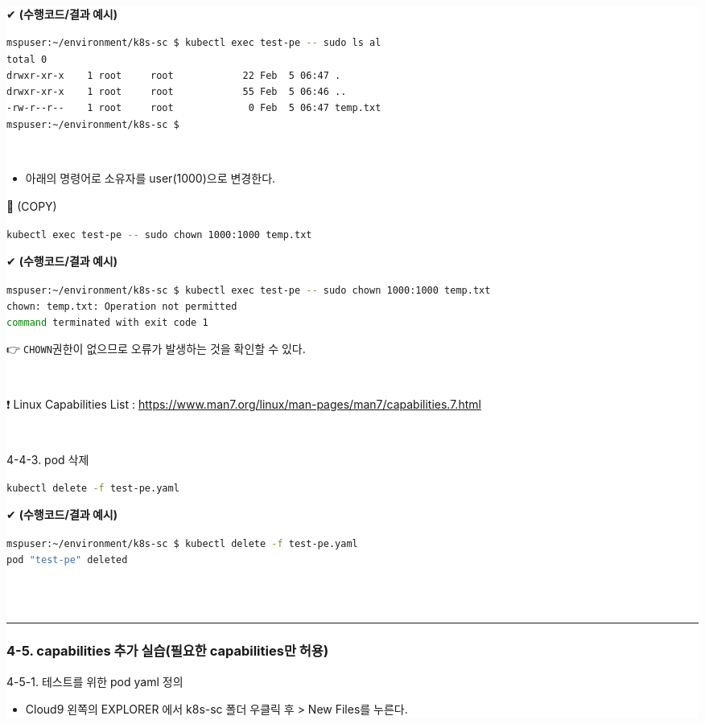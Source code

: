 ✔ **(수행코드/결과 예시)**

```bash
mspuser:~/environment/k8s-sc $ kubectl exec test-pe -- sudo ls al
total 0
drwxr-xr-x    1 root     root            22 Feb  5 06:47 .
drwxr-xr-x    1 root     root            55 Feb  5 06:46 ..
-rw-r--r--    1 root     root             0 Feb  5 06:47 temp.txt
mspuser:~/environment/k8s-sc $
```

<br>

- 아래의 명령어로 소유자를 user(1000)으로 변경한다.

🧲 (COPY)
```bash
kubectl exec test-pe -- sudo chown 1000:1000 temp.txt
```

✔ **(수행코드/결과 예시)**

```bash
mspuser:~/environment/k8s-sc $ kubectl exec test-pe -- sudo chown 1000:1000 temp.txt
chown: temp.txt: Operation not permitted
command terminated with exit code 1
```

👉 `CHOWN`권한이 없으므로 오류가 발생하는 것을 확인할 수 있다.

<br>

❗ Linux Capabilities List : https://www.man7.org/linux/man-pages/man7/capabilities.7.html

<br>

4-4-3. pod 삭제

```bash
kubectl delete -f test-pe.yaml
```

✔ **(수행코드/결과 예시)**

```bash
mspuser:~/environment/k8s-sc $ kubectl delete -f test-pe.yaml
pod "test-pe" deleted
```

<br>
<br>

---

### 4-5. capabilities 추가 실습(필요한 capabilities만 허용)

4-5-1. 테스트를 위한 pod yaml 정의

- Cloud9 왼쪽의 EXPLORER 에서 k8s-sc 폴더 우클릭 후 > New Files를 누른다.
